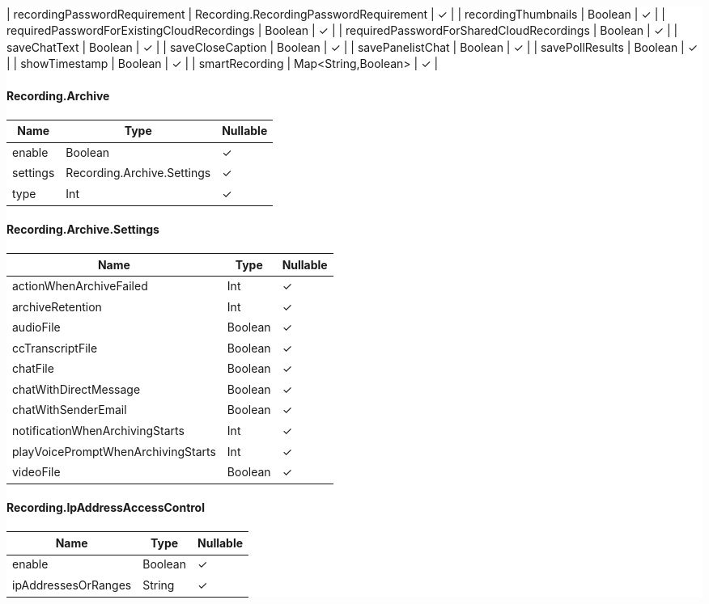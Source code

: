 | recordingPasswordRequirement               | Recording.RecordingPasswordRequirement | &check;      |
| recordingThumbnails                        | Boolean                                | &check;      |
| requiredPasswordForExistingCloudRecordings | Boolean                                | &check;      |
| requiredPasswordForSharedCloudRecordings   | Boolean                                | &check;      |
| saveChatText                               | Boolean                                | &check;      |
| saveCloseCaption                           | Boolean                                | &check;      |
| savePanelistChat                           | Boolean                                | &check;      |
| savePollResults                            | Boolean                                | &check;      |
| showTimestamp                              | Boolean                                | &check;      |
| smartRecording                             | Map<String,Boolean>                    | &check;      |

#### Recording.Archive
| **Name** | **Type**                   | **Nullable** |
| -------- | -------------------------- | ------------ |
| enable   | Boolean                    | &check;      |
| settings | Recording.Archive.Settings | &check;      |
| type     | Int                        | &check;      |

#### Recording.Archive.Settings
| **Name**                           | **Type** | **Nullable** |
| ---------------------------------- | -------- | ------------ |
| actionWhenArchiveFailed            | Int      | &check;      |
| archiveRetention                   | Int      | &check;      |
| audioFile                          | Boolean  | &check;      |
| ccTranscriptFile                   | Boolean  | &check;      |
| chatFile                           | Boolean  | &check;      |
| chatWithDirectMessage              | Boolean  | &check;      |
| chatWithSenderEmail                | Boolean  | &check;      |
| notificationWhenArchivingStarts    | Int      | &check;      |
| playVoicePromptWhenArchivingStarts | Int      | &check;      |
| videoFile                          | Boolean  | &check;      |

#### Recording.IpAddressAccessControl
| **Name**            | **Type** | **Nullable** |
| ------------------- | -------- | ------------ |
| enable              | Boolean  | &check;      |
| ipAddressesOrRanges | String   | &check;      |
